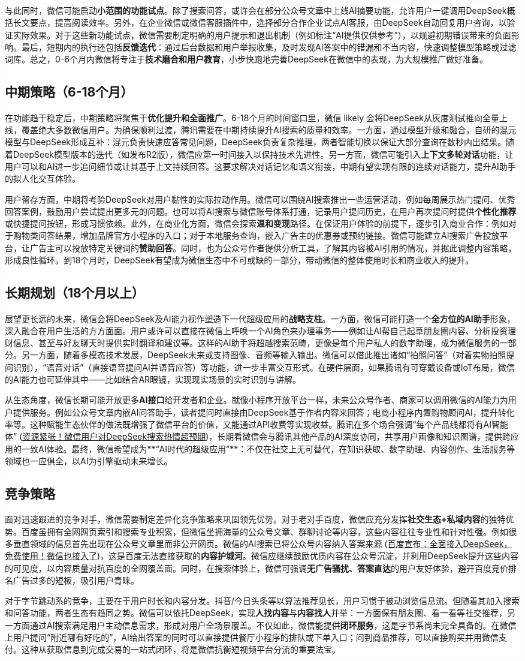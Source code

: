 与此同时，微信可能启动**小范围的功能试点**。除了搜索问答，或许会在部分公众号文章中上线AI摘要功能，允许用户一键调用DeepSeek概括长文要点，提高阅读效率。另外，在企业微信或微信客服插件中，选择部分合作企业试点AI客服，由DeepSeek自动回复用户咨询，以验证实际效果。对于这些新功能试点，微信需要制定明确的用户提示和退出机制（例如标注“AI提供仅供参考”），以规避初期错误带来的负面影响。最后，短期内的执行还包括**反馈迭代**：通过后台数据和用户举报收集，及时发现AI答案中的错漏和不当内容，快速调整模型策略或过滤词库。总之，0-6个月内微信将专注于**技术磨合和用户教育**，小步快跑地完善DeepSeek在微信中的表现，为大规模推广做好准备。

## 中期策略（6-18个月）

在功能趋于稳定后，中期策略将聚焦于**优化提升和全面推广**。6-18个月的时间窗口里，微信 likely 会将DeepSeek从灰度测试推向全量上线，覆盖绝大多数微信用户。为确保顺利过渡，腾讯需要在中期持续提升AI搜索的质量和效率。一方面，通过模型升级和融合，自研的混元模型与DeepSeek形成互补：混元负责快速应答常见问题，DeepSeek负责复杂推理，两者智能切换以保证大部分查询在数秒内出结果。随着DeepSeek模型版本的迭代（如发布R2版），微信应第一时间接入以保持技术先进性。另一方面，微信可能引入**上下文多轮对话**功能，让用户可以和AI进一步追问细节或让其基于上文持续回答。这要求解决对话记忆和语义衔接，中期有望实现有限的连续对话能力，提升AI助手的拟人化交互体验。

用户留存方面，中期将考验DeepSeek对用户黏性的实际拉动作用。微信可以围绕AI搜索推出一些运营活动，例如每周展示热门提问、优秀回答案例，鼓励用户尝试提出更多元的问题。也可以将AI搜索与微信账号体系打通，记录用户提问历史，在用户再次提问时提供**个性化推荐**或快捷提问按钮，形成习惯依赖。此外，在商业化方面，微信会探索**温和变现**路径。在保证用户体验的前提下，逐步引入商业合作：例如对于购物类问答结果，增加品牌官方小程序的入口；对于本地服务查询，嵌入广告主的优惠券或预约链接。微信可能建立AI搜索广告投放平台，让广告主可以投放特定关键词的**赞助回答**。同时，也为公众号作者提供分析工具，了解其内容被AI引用的情况，并据此调整内容策略，形成良性循环。到18个月时，DeepSeek有望成为微信生态中不可或缺的一部分，带动微信的整体使用时长和商业收入的提升。

## 长期规划（18个月以上）

展望更长远的未来，微信会将DeepSeek及AI能力视作塑造下一代超级应用的**战略支柱**。一方面，微信可能打造一个**全方位的AI助手**形象，深入融合在用户生活的方方面面。用户或许可以直接在微信上呼唤一个AI角色来办理事务——例如让AI帮自己起草朋友圈内容、分析投资理财信息、甚至与好友聊天时提供实时翻译和建议等。这样的AI助手将超越搜索范畴，更像是每个用户私人的数字助理，成为微信服务的一部分。另一方面，随着多模态技术发展，DeepSeek未来或支持图像、音频等输入输出。微信可以借此推出诸如“拍照问答”（对着实物拍照提问识别），“语音对话”（直接语音提问AI并语音应答）等功能，进一步丰富交互形式。在硬件层面，如果腾讯有可穿戴设备或IoT布局，微信的AI能力也可延伸其中——比如结合AR眼镜，实现现实场景的实时识别与讲解。

从生态角度，微信长期可能开放更多**AI接口**给开发者和企业。就像小程序开放平台一样，未来公众号作者、商家可以调用微信的AI能力为用户提供服务。例如公众号文章内嵌AI问答助手，读者提问时直接由DeepSeek基于作者内容来回答；电商小程序内置购物顾问AI，提升转化率等。这种赋能生态伙伴的做法既增强了微信平台的价值，又能通过API收费等实现收益。腾讯在多个场合强调“每个产品线都将有AI智能体” ([资源紧张！微信用户对DeepSeek搜索热情超预期](https://www.yicai.com/news/102477378.html#:~:text=%E6%8E%A5%E5%85%A5AI%E6%96%B9%E9%9D%A2%EF%BC%8C%E4%BB%8A%E5%B9%B41%E6%9C%88%E5%85%AC%E5%8F%B8%E5%B9%B4%E4%BC%9A%E4%B8%8A%EF%BC%8C%E8%85%BE%E8%AE%AF%E8%91%A3%E4%BA%8B%E4%BC%9A%E4%B8%BB%E5%B8%AD%E5%85%BC%E9%A6%96%E5%B8%AD%E6%89%A7%E8%A1%8C%E5%AE%98%E9%A9%AC%E5%8C%96%E8%85%BE%E8%A1%A8%E7%A4%BA%EF%BC%8C%E5%B8%8C%E6%9C%9B%E5%90%84%E4%BA%8B%E4%B8%9A%E7%BE%A4%E9%83%BD%E8%83%BD%E6%8B%A5%E6%8A%B1%E5%A4%A7%E6%A8%A1%E5%9E%8B%E4%BA%A7%E5%93%81%E5%8C%96%E8%90%BD%E5%9C%B0%E5%9C%BA%E6%99%AF%EF%BC%8C%E5%8C%85%E6%8B%AC%E5%BE%AE%E4%BF%A1%E3%80%81QQ%E3%80%81%E8%BE%93%E5%85%A5%E6%B3%95%E3%80%81%E6%B5%8F%E8%A7%88%E5%99%A8%E7%AD%89%E4%BA%A7%E5%93%81%E9%83%BD%E5%B0%86%E6%8E%A8%E5%87%BAA%20I%E6%99%BA%E8%83%BD%E4%BD%93%EF%BC%8C%E6%B8%B8%E6%88%8F%E3%80%81%E5%BE%AE%E4%BF%A1%E8%AF%BB%E4%B9%A6%E3%80%81%E8%85%BE%E8%AE%AF%E8%A7%86%E9%A2%91%E7%AD%89%E4%BA%A7%E5%93%81%E4%B9%9F%E5%B0%86%E5%9F%BA%E4%BA%8E%E6%B7%B7%E5%85%83%E5%81%9A%E6%9B%B4%E5%A4%9A%E6%8E%A2%E7%B4%A2%E3%80%82%E7%91%9E%E9%93%B6%E8%BF%91%E6%97%A5%E7%A0%94%E6%8A%A5%E7%A7%B0%EF%BC%8C%E8%85%BE%E8%AE%AF%E6%97%97%E4%B8%8B%E4%BA%A7%E5%93%81%E9%80%90%E6%AD%A5%E9%87%87%E7%94%A8DeepSeek%E5%8F%AF%E4%B8%BA%E5%86%85%E5%AE%B9%E5%B8%A6%E6%9D%A5%E5%A2%9E%E9%87%8F%E6%B5%81%E9%87%8F%EF%BC%8C%E4%BF%83%E8%BF%9B%E5%BE%AE%E4%BF%A1AI%E6%99%BA%E8%83%BD%E4%BD%93%E5%8F%91%E5%B1%95%20%E3%80%82))，长期看微信会与腾讯其他产品的AI深度协同，共享用户画像和知识图谱，提供跨应用的一致AI体验。最终，微信希望成为**“AI时代的超级应用”**：不仅在社交上无可替代，在知识获取、数字助理、内容创作、生活服务等领域也一应俱全，以AI为引擎驱动未来增长。

## 竞争策略

面对迅速跟进的竞争对手，微信需要制定差异化竞争策略来巩固领先优势。对于老对手百度，微信应充分发挥**社交生态+私域内容**的独特优势。百度虽拥有全网网页索引和搜索专业积累，但微信坐拥海量的公众号文章、群聊讨论等内容，这些内容往往专业性和针对性强。例如很多垂直领域的信息首先出现在公众号文章里而非公开网页。微信的AI搜索已将公众号内容纳入答案来源 ([百度宣布：全面接入DeepSeek，免费使用！微信也接入了](https://www.stcn.com/article/detail/1528912.html#:~:text=1))，这是百度无法直接获取的**内容护城河**。微信应继续鼓励优质内容在公众号沉淀，并利用DeepSeek提升这些内容的可见度，以内容质量对抗百度的全网覆盖面。同时，在搜索体验上，微信可强调**无广告骚扰、答案直达**的用户友好体验，避开百度竞价排名广告过多的短板，吸引用户青睐。

对于字节跳动系的竞争，主要在于用户时长和内容分发。抖音/今日头条等以算法推荐见长，用户习惯于被动浏览信息流。但随着其加入搜索和问答功能，两者生态有趋同之势。微信可以依托DeepSeek，实现**人找内容**与**内容找人**并举：一方面保有朋友圈、看一看等社交推荐，另一方面通过AI搜索满足用户主动信息需求，形成对用户全场景覆盖。不仅如此，微信能提供**闭环服务**，这是字节系尚未完全具备的。在微信上用户提问“附近哪有好吃的”，AI给出答案的同时可以直接提供餐厅小程序的排队或下单入口；问到商品推荐，可以直接购买并用微信支付。这种从获取信息到完成交易的一站式闭环，将是微信抗衡短视频平台分流的重要法宝。
